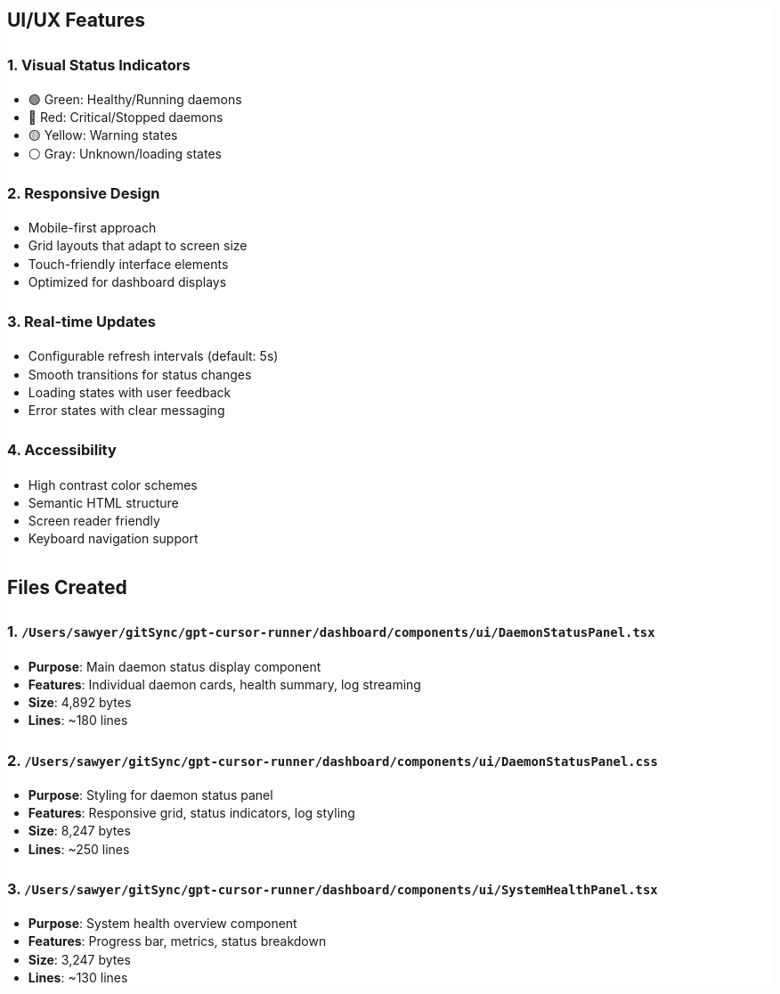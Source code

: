 ## UI/UX Features

### 1. **Visual Status Indicators**
- 🟢 Green: Healthy/Running daemons
- 🔴 Red: Critical/Stopped daemons
- 🟡 Yellow: Warning states
- ⚪ Gray: Unknown/loading states

### 2. **Responsive Design**
- Mobile-first approach
- Grid layouts that adapt to screen size
- Touch-friendly interface elements
- Optimized for dashboard displays

### 3. **Real-time Updates**
- Configurable refresh intervals (default: 5s)
- Smooth transitions for status changes
- Loading states with user feedback
- Error states with clear messaging

### 4. **Accessibility**
- High contrast color schemes
- Semantic HTML structure
- Screen reader friendly
- Keyboard navigation support

## Files Created

### 1. `/Users/sawyer/gitSync/gpt-cursor-runner/dashboard/components/ui/DaemonStatusPanel.tsx`
- **Purpose**: Main daemon status display component
- **Features**: Individual daemon cards, health summary, log streaming
- **Size**: 4,892 bytes
- **Lines**: ~180 lines

### 2. `/Users/sawyer/gitSync/gpt-cursor-runner/dashboard/components/ui/DaemonStatusPanel.css`
- **Purpose**: Styling for daemon status panel
- **Features**: Responsive grid, status indicators, log styling
- **Size**: 8,247 bytes
- **Lines**: ~250 lines

### 3. `/Users/sawyer/gitSync/gpt-cursor-runner/dashboard/components/ui/SystemHealthPanel.tsx`
- **Purpose**: System health overview component
- **Features**: Progress bar, metrics, status breakdown
- **Size**: 3,247 bytes
- **Lines**: ~130 lines
